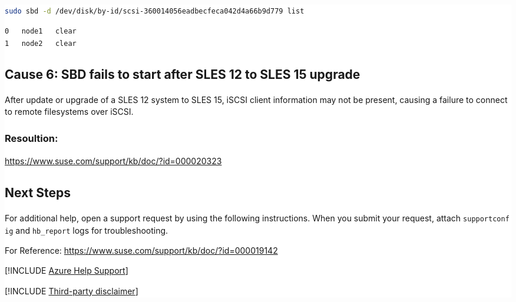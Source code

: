  ```bash 
sudo sbd -d /dev/disk/by-id/scsi-360014056eadbecfeca042d4a66b9d779 list
```
```output
0   node1   clear   
1   node2   clear   
```
 ## Cause 6: SBD fails to start after SLES 12 to SLES 15 upgrade
 After update or upgrade of a SLES 12 system to SLES 15, iSCSI client information may not be present, causing a failure to connect to remote filesystems over iSCSI.

 ### Resoultion:
https://www.suse.com/support/kb/doc/?id=000020323

## Next Steps

For additional help, open a support request by using the following instructions. When you submit your request, attach `supportconfig` and `hb_report` logs for troubleshooting.

For Reference:
https://www.suse.com/support/kb/doc/?id=000019142

[!INCLUDE [Azure Help Support](../../../includes/azure-help-support.md)]

[!INCLUDE [Third-party disclaimer](../../../includes/third-party-disclaimer.md)]
